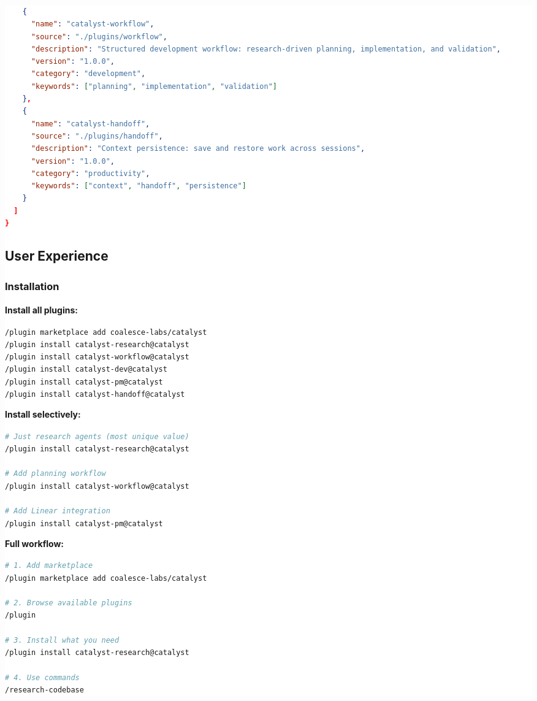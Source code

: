 ```json
    {
      "name": "catalyst-workflow",
      "source": "./plugins/workflow",
      "description": "Structured development workflow: research-driven planning, implementation, and validation",
      "version": "1.0.0",
      "category": "development",
      "keywords": ["planning", "implementation", "validation"]
    },
    {
      "name": "catalyst-handoff",
      "source": "./plugins/handoff",
      "description": "Context persistence: save and restore work across sessions",
      "version": "1.0.0",
      "category": "productivity",
      "keywords": ["context", "handoff", "persistence"]
    }
  ]
}
```

## User Experience

### Installation

**Install all plugins:**

```bash
/plugin marketplace add coalesce-labs/catalyst
/plugin install catalyst-research@catalyst
/plugin install catalyst-workflow@catalyst
/plugin install catalyst-dev@catalyst
/plugin install catalyst-pm@catalyst
/plugin install catalyst-handoff@catalyst
```

**Install selectively:**

```bash
# Just research agents (most unique value)
/plugin install catalyst-research@catalyst

# Add planning workflow
/plugin install catalyst-workflow@catalyst

# Add Linear integration
/plugin install catalyst-pm@catalyst
```

**Full workflow:**

```bash
# 1. Add marketplace
/plugin marketplace add coalesce-labs/catalyst

# 2. Browse available plugins
/plugin

# 3. Install what you need
/plugin install catalyst-research@catalyst

# 4. Use commands
/research-codebase
```
